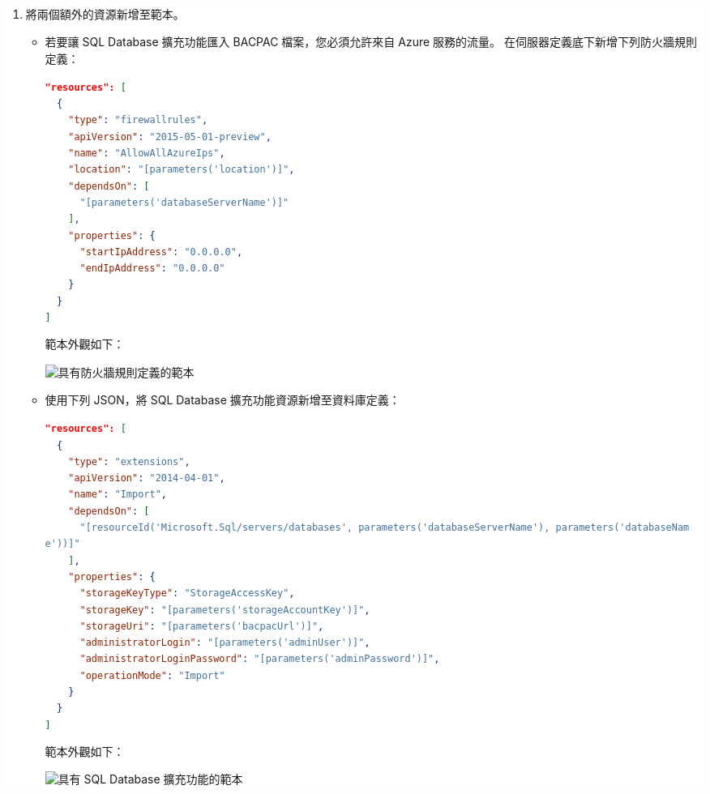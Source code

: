 1. 將兩個額外的資源新增至範本。

    * 若要讓 SQL Database 擴充功能匯入 BACPAC 檔案，您必須允許來自 Azure 服務的流量。 在伺服器定義底下新增下列防火牆規則定義：

        ```json
        "resources": [
          {
            "type": "firewallrules",
            "apiVersion": "2015-05-01-preview",
            "name": "AllowAllAzureIps",
            "location": "[parameters('location')]",
            "dependsOn": [
              "[parameters('databaseServerName')]"
            ],
            "properties": {
              "startIpAddress": "0.0.0.0",
              "endIpAddress": "0.0.0.0"
            }
          }
        ]
        ```

        範本外觀如下：

        ![具有防火牆規則定義的範本](./media/template-tutorial-deploy-sql-extensions-bacpac/resource-manager-tutorial-deploy-sql-extensions-bacpac-firewall.png)

    * 使用下列 JSON，將 SQL Database 擴充功能資源新增至資料庫定義：

        ```json
        "resources": [
          {
            "type": "extensions",
            "apiVersion": "2014-04-01",
            "name": "Import",
            "dependsOn": [
              "[resourceId('Microsoft.Sql/servers/databases', parameters('databaseServerName'), parameters('databaseName'))]"
            ],
            "properties": {
              "storageKeyType": "StorageAccessKey",
              "storageKey": "[parameters('storageAccountKey')]",
              "storageUri": "[parameters('bacpacUrl')]",
              "administratorLogin": "[parameters('adminUser')]",
              "administratorLoginPassword": "[parameters('adminPassword')]",
              "operationMode": "Import"
            }
          }
        ]
        ```

        範本外觀如下：

        ![具有 SQL Database 擴充功能的範本](./media/template-tutorial-deploy-sql-extensions-bacpac/resource-manager-tutorial-deploy-sql-extensions-bacpac.png)
